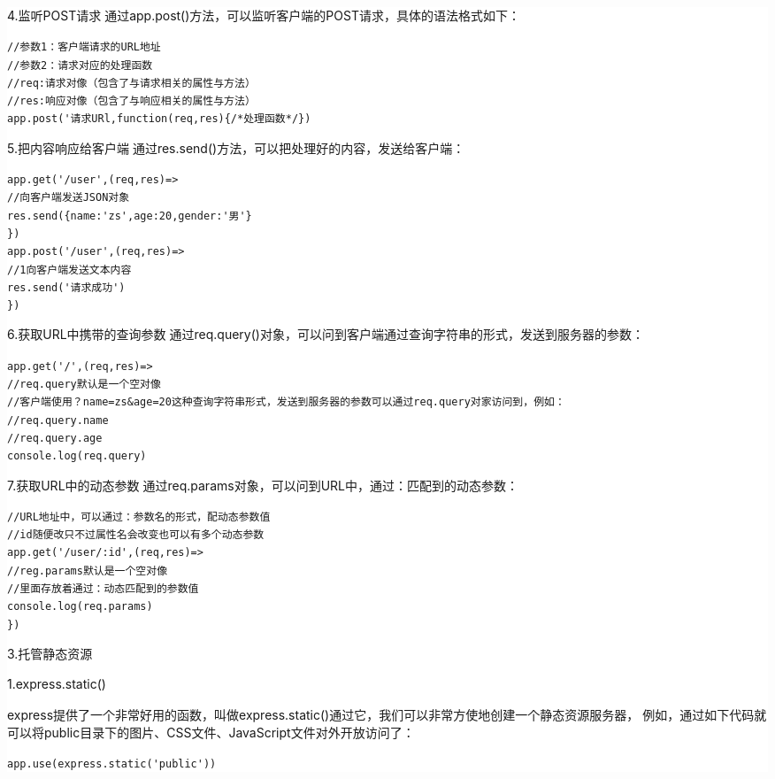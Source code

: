 4.监听POST请求
通过app.post()方法，可以监听客户端的POST请求，具体的语法格式如下：

```
//参数1：客户端请求的URL地址
//参数2：请求对应的处理函数
//req:请求对像（包含了与请求相关的属性与方法）
//res:响应对像（包含了与响应相关的属性与方法）
app.post('请求URl,function(req,res){/*处理函数*/})
```

5.把内容响应给客户端
通过res.send()方法，可以把处理好的内容，发送给客户端：

```
app.get('/user',(req,res)=>
//向客户端发送JSON对象
res.send({name:'zs',age:20,gender:'男'}
})
app.post('/user',(req,res)=>
//1向客户端发送文本内容
res.send('请求成功')
})
```

6.获取URL中携带的查询参数
通过req.query()对象，可以问到客户端通过查询字符串的形式，发送到服务器的参数：

```
app.get('/',(req,res)=>
//req.query默认是一个空对像
//客户端使用？name=zs&age=20这种查询字符串形式，发送到服务器的参数可以通过req.query对家访问到，例如：
//req.query.name
//req.query.age
console.log(req.query)
```

7.获取URL中的动态参数
通过req.params对象，可以问到URL中，通过：匹配到的动态参数：

```
//URL地址中，可以通过：参数名的形式，配动态参数值
//id随便改只不过属性名会改变也可以有多个动态参数
app.get('/user/:id',(req,res)=>
//reg.params默认是一个空对像
//里面存放着通过：动态匹配到的参数值
console.log(req.params)
})
```

3.托管静态资源

1.express.static()

express提供了一个非常好用的函数，叫做express.static()通过它，我们可以非常方使地创建一个静态资源服务器，
例如，通过如下代码就可以将public目录下的图片、CSS文件、JavaScript文件对外开放访问了：

```
app.use(express.static('public'))
```
